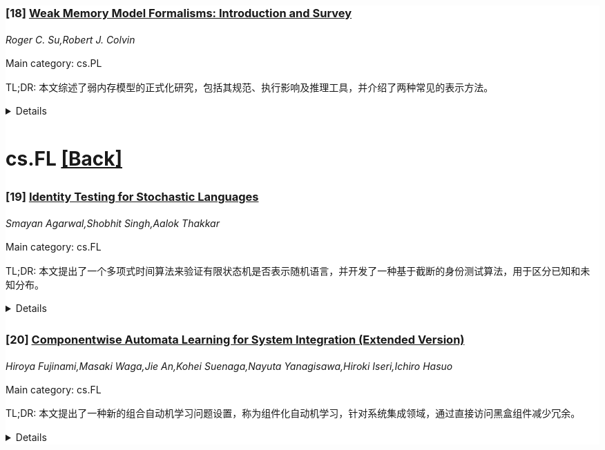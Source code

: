 
### [18] [Weak Memory Model Formalisms: Introduction and Survey](https://arxiv.org/abs/2508.04115)
*Roger C. Su,Robert J. Colvin*

Main category: cs.PL

TL;DR: 本文综述了弱内存模型的正式化研究，包括其规范、执行影响及推理工具，并介绍了两种常见的表示方法。


<details><summary>Details</summary></details>


<div id='cs.FL'></div>

# cs.FL [[Back]](#toc)

### [19] [Identity Testing for Stochastic Languages](https://arxiv.org/abs/2508.03826)
*Smayan Agarwal,Shobhit Singh,Aalok Thakkar*

Main category: cs.FL

TL;DR: 本文提出了一个多项式时间算法来验证有限状态机是否表示随机语言，并开发了一种基于截断的身份测试算法，用于区分已知和未知分布。


<details><summary>Details</summary></details>


### [20] [Componentwise Automata Learning for System Integration (Extended Version)](https://arxiv.org/abs/2508.04458)
*Hiroya Fujinami,Masaki Waga,Jie An,Kohei Suenaga,Nayuta Yanagisawa,Hiroki Iseri,Ichiro Hasuo*

Main category: cs.FL

TL;DR: 本文提出了一种新的组合自动机学习问题设置，称为组件化自动机学习，针对系统集成领域，通过直接访问黑盒组件减少冗余。


<details><summary>Details</summary></details>
